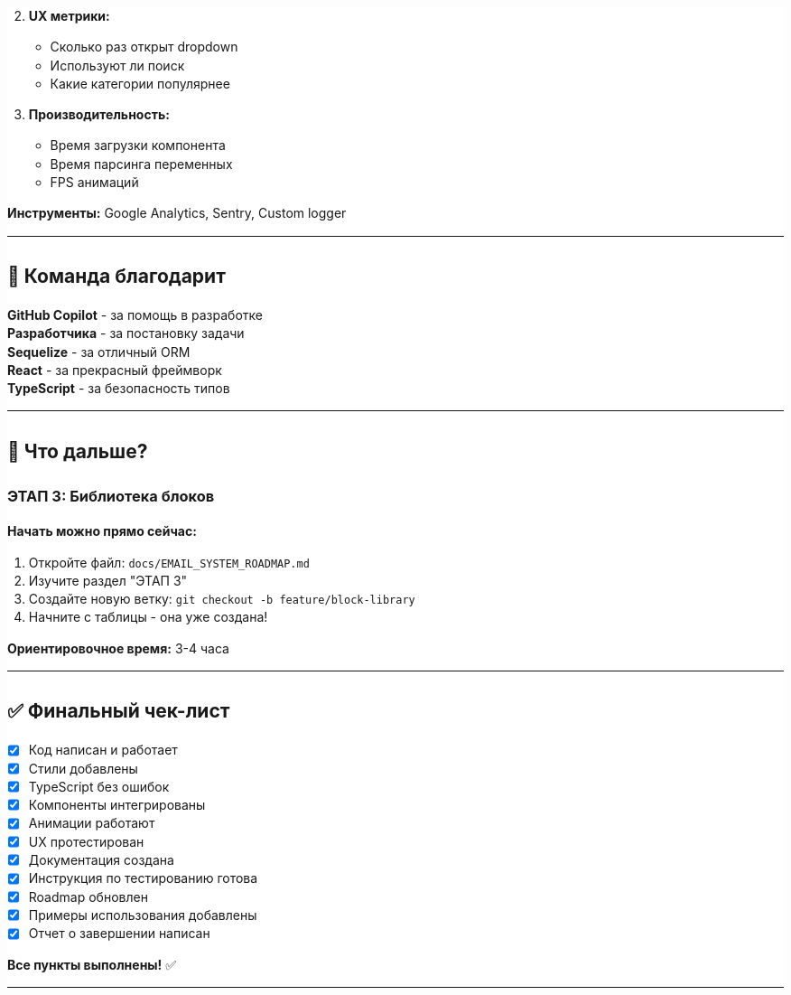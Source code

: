 2. **UX метрики:**
   - Сколько раз открыт dropdown
   - Используют ли поиск
   - Какие категории популярнее

3. **Производительность:**
   - Время загрузки компонента
   - Время парсинга переменных
   - FPS анимаций

**Инструменты:** Google Analytics, Sentry, Custom logger

---

## 🎉 Команда благодарит

**GitHub Copilot** - за помощь в разработке  
**Разработчика** - за постановку задачи  
**Sequelize** - за отличный ORM  
**React** - за прекрасный фреймворк  
**TypeScript** - за безопасность типов  

---

## 🔮 Что дальше?

### **ЭТАП 3: Библиотека блоков**

**Начать можно прямо сейчас:**
1. Откройте файл: `docs/EMAIL_SYSTEM_ROADMAP.md`
2. Изучите раздел "ЭТАП 3"
3. Создайте новую ветку: `git checkout -b feature/block-library`
4. Начните с таблицы - она уже создана!

**Ориентировочное время:** 3-4 часа

---

## ✅ Финальный чек-лист

- [x] Код написан и работает
- [x] Стили добавлены
- [x] TypeScript без ошибок
- [x] Компоненты интегрированы
- [x] Анимации работают
- [x] UX протестирован
- [x] Документация создана
- [x] Инструкция по тестированию готова
- [x] Roadmap обновлен
- [x] Примеры использования добавлены
- [x] Отчет о завершении написан

**Все пункты выполнены!** ✅

---